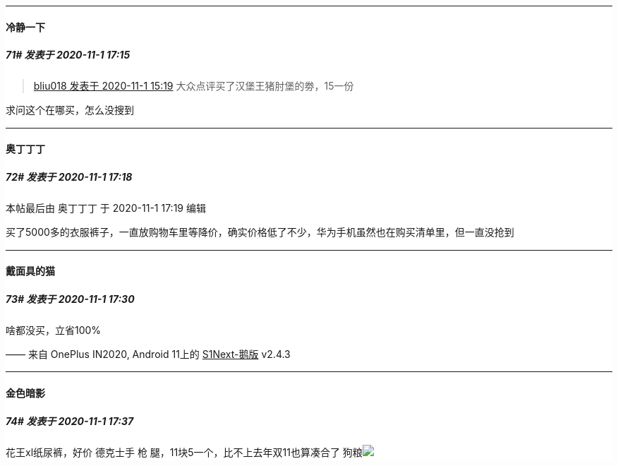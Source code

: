 





*****

####  冷静一下  
##### 71#       发表于 2020-11-1 17:15



<blockquote><a href="httphttps://bbs.saraba1st.com/2b/forum.php?mod=redirect&amp;goto=findpost&amp;pid=49250010&amp;ptid=1969629" target="_blank">bliu018 发表于 2020-11-1 15:19</a>
大众点评买了汉堡王猪肘堡的劵，15一份</blockquote>
求问这个在哪买，怎么没搜到







*****

####  奥丁丁丁  
##### 72#       发表于 2020-11-1 17:18



 本帖最后由 奥丁丁丁 于 2020-11-1 17:19 编辑 

买了5000多的衣服裤子，一直放购物车里等降价，确实价格低了不少，华为手机虽然也在购买清单里，但一直没抢到







*****

####  戴面具的猫  
##### 73#       发表于 2020-11-1 17:30




啥都没买，立省100%

—— 来自 OnePlus IN2020, Android 11上的 [S1Next-鹅版](https://github.com/ykrank/S1-Next/releases) v2.4.3







*****

####  金色暗影  
##### 74#       发表于 2020-11-1 17:37




花王xl纸尿裤，好价
德克士手 枪 腿，11块5一个，比不上去年双11也算凑合了
狗粮<img src="https://static.saraba1st.com/image/smiley/face2017/002.png" referrerpolicy="no-referrer">
